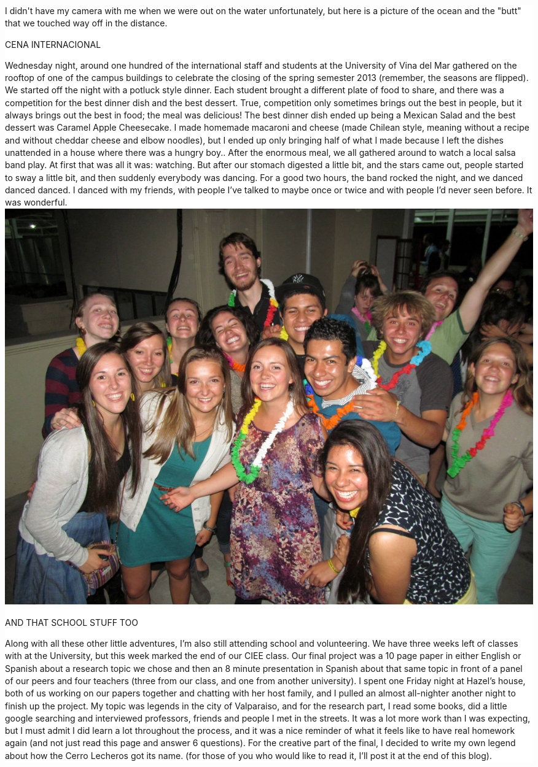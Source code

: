 I didn't have my camera with me when we were out on the water unfortunately, but here is a picture of the ocean and the "butt" that we touched way off in the distance.

CENA INTERNACIONAL

Wednesday night, around one hundred of the international staff and students at the University of Vina del Mar gathered on the rooftop of one of the campus buildings to celebrate the closing of the spring semester 2013 (remember, the seasons are flipped). We started off the night with a potluck style dinner. Each student brought a different plate of food to share, and there was a competition for the best dinner dish and the best dessert. True, competition only sometimes brings out the best in people, but it always brings out the best in food; the meal was delicious! The best dinner dish ended up being a Mexican Salad and the best dessert was Caramel Apple Cheesecake. I made homemade macaroni and cheese (made Chilean style, meaning without a recipe and without cheddar cheese and elbow noodles), but I ended up only bringing half of what I made because I left the dishes unattended in a house where there was a hungry boy.. After the enormous meal, we all gathered around to watch a local salsa band play. At first that was all it was: watching. But after our stomach digested a little bit, and the stars came out, people started to sway a little bit, and then suddenly everybody was dancing. For a good two hours, the band rocked the night, and we danced danced danced. I danced with my friends, with people I’ve talked to maybe once or twice and with people I’d never seen before. It was wonderful. [![823426_10151672634886486_587721042_o](/assets/images/6a010536fa9ded970b019b018bafd9970b.jpg "823426_10151672634886486_587721042_o")](/assets/images/6a010536fa9ded970b019b018bafd9970b.jpg)

AND THAT SCHOOL STUFF TOO

Along with all these other little adventures, I’m also still attending school and volunteering. We have three weeks left of classes with at the University, but this week marked the end of our CIEE class. Our final project was a 10 page paper in either English or Spanish about a research topic we chose and then an 8 minute presentation in Spanish about that same topic in front of a panel of our peers and four teachers (three from our class, and one from another university). I spent one Friday night at Hazel’s house, both of us working on our papers together and chatting with her host family, and I pulled an almost all-nighter another night to finish up the project. My topic was legends in the city of Valparaiso, and for the research part, I read some books, did a little google searching and interviewed professors, friends and people I met in the streets. It was a lot more work than I was expecting, but I must admit I did learn a lot throughout the process, and it was a nice reminder of what it feels like to have real homework again (and not just read this page and answer 6 questions). For the creative part of the final, I decided to write my own legend about how the Cerro Lecheros got its name. (for those of you who would like to read it, I’ll post it at the end of this blog).
